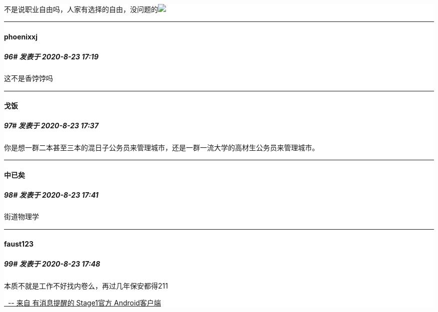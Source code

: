 


不是说职业自由吗，人家有选择的自由，没问题的<img src="https://static.saraba1st.com/image/smiley/face2017/037.png" referrerpolicy="no-referrer">







*****

####  phoenixxj  
##### 96#       发表于 2020-8-23 17:19




这不是香饽饽吗







*****

####  戈饭  
##### 97#       发表于 2020-8-23 17:37




你是想一群二本甚至三本的混日子公务员来管理城市，还是一群一流大学的高材生公务员来管理城市。







*****

####  中已矣  
##### 98#       发表于 2020-8-23 17:41




街道物理学







*****

####  faust123  
##### 99#       发表于 2020-8-23 17:48




本质不就是工作不好找内卷么，再过几年保安都得211

[  -- 来自 有消息提醒的 Stage1官方 Android客户端](https://www.coolapk.com/apk/140634)
